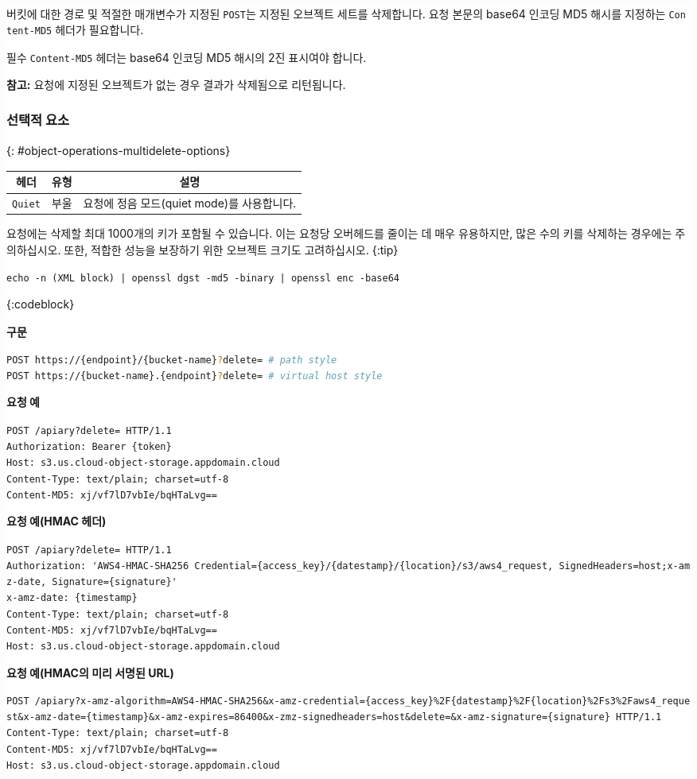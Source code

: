버킷에 대한 경로 및 적절한 매개변수가 지정된 `POST`는 지정된 오브젝트 세트를 삭제합니다. 요청 본문의 base64 인코딩 MD5 해시를 지정하는 `Content-MD5` 헤더가 필요합니다.

필수 `Content-MD5` 헤더는 base64 인코딩 MD5 해시의 2진 표시여야 합니다.

**참고:** 요청에 지정된 오브젝트가 없는 경우 결과가 삭제됨으로 리턴됩니다. 

### 선택적 요소
{: #object-operations-multidelete-options}

|헤더|유형|설명|
|---|---|---|
|`Quiet`|부울|요청에 정음 모드(quiet mode)를 사용합니다.|

요청에는 삭제할 최대 1000개의 키가 포함될 수 있습니다. 이는 요청당 오버헤드를 줄이는 데 매우 유용하지만, 많은 수의 키를 삭제하는 경우에는 주의하십시오. 또한, 적합한 성능을 보장하기 위한 오브젝트 크기도 고려하십시오.
{:tip}

```
echo -n (XML block) | openssl dgst -md5 -binary | openssl enc -base64
```
{:codeblock}

**구문**

```bash
POST https://{endpoint}/{bucket-name}?delete= # path style
POST https://{bucket-name}.{endpoint}?delete= # virtual host style
```

**요청 예**

```http
POST /apiary?delete= HTTP/1.1
Authorization: Bearer {token}
Host: s3.us.cloud-object-storage.appdomain.cloud
Content-Type: text/plain; charset=utf-8
Content-MD5: xj/vf7lD7vbIe/bqHTaLvg==
```

**요청 예(HMAC 헤더)**

```http
POST /apiary?delete= HTTP/1.1
Authorization: 'AWS4-HMAC-SHA256 Credential={access_key}/{datestamp}/{location}/s3/aws4_request, SignedHeaders=host;x-amz-date, Signature={signature}'
x-amz-date: {timestamp}
Content-Type: text/plain; charset=utf-8
Content-MD5: xj/vf7lD7vbIe/bqHTaLvg==
Host: s3.us.cloud-object-storage.appdomain.cloud
```

**요청 예(HMAC의 미리 서명된 URL)**

```http
POST /apiary?x-amz-algorithm=AWS4-HMAC-SHA256&x-amz-credential={access_key}%2F{datestamp}%2F{location}%2Fs3%2Faws4_request&x-amz-date={timestamp}&x-amz-expires=86400&x-zmz-signedheaders=host&delete=&x-amz-signature={signature} HTTP/1.1
Content-Type: text/plain; charset=utf-8
Content-MD5: xj/vf7lD7vbIe/bqHTaLvg==
Host: s3.us.cloud-object-storage.appdomain.cloud
```
